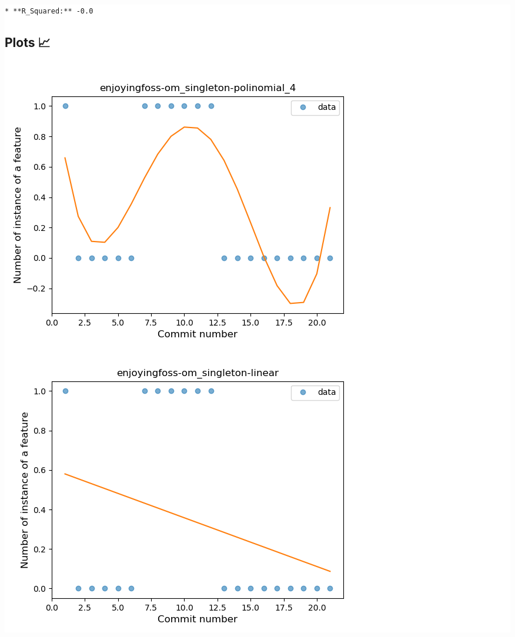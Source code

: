    * **R_Squared:** -0.0

**Plots** :chart_with_upwards_trend:
-----

![enjoyingfoss-om T11_4](../plots/enjoyingfoss-om_singleton_T11_4.png)
![enjoyingfoss-om T2](../plots/enjoyingfoss-om_singleton_T2.png)